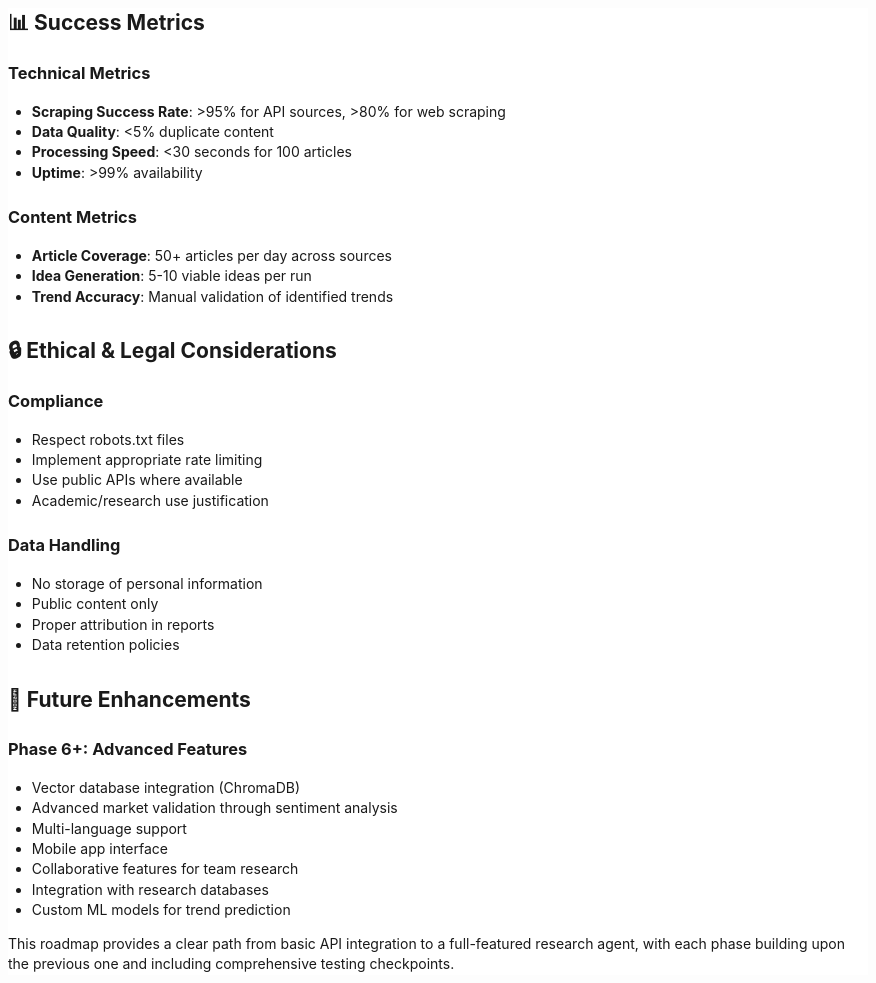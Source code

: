 ## 📊 **Success Metrics**

### **Technical Metrics**
- **Scraping Success Rate**: >95% for API sources, >80% for web scraping
- **Data Quality**: <5% duplicate content
- **Processing Speed**: <30 seconds for 100 articles
- **Uptime**: >99% availability

### **Content Metrics**
- **Article Coverage**: 50+ articles per day across sources
- **Idea Generation**: 5-10 viable ideas per run
- **Trend Accuracy**: Manual validation of identified trends

## 🔒 **Ethical & Legal Considerations**

### **Compliance**
- Respect robots.txt files
- Implement appropriate rate limiting
- Use public APIs where available
- Academic/research use justification

### **Data Handling**
- No storage of personal information
- Public content only
- Proper attribution in reports
- Data retention policies

## 🚀 **Future Enhancements**

### **Phase 6+: Advanced Features**
- Vector database integration (ChromaDB)
- Advanced market validation through sentiment analysis
- Multi-language support
- Mobile app interface
- Collaborative features for team research
- Integration with research databases
- Custom ML models for trend prediction

This roadmap provides a clear path from basic API integration to a full-featured research agent, with each phase building upon the previous one and including comprehensive testing checkpoints.